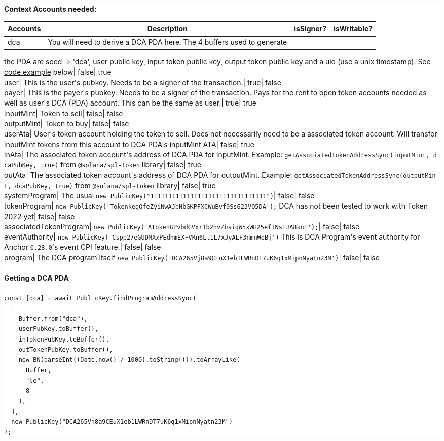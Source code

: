 **Context Accounts needed:**

Accounts| Description| isSigner?| isWritable?  
---|---|---|---  
dca| You will need to derive a DCA PDA here. The 4 buffers used to generate
the PDA are seed -> 'dca', user public key, input token public key, output
token public key and a uid (use a unix timestamp). See [code
example](/docs/dca/integration#getting-a-dca-pda) below| false| true  
user| This is the user's pubkey. Needs to be a signer of the transaction.|
true| false  
payer| This is the payer's pubkey. Needs to be a signer of the transaction.
Pays for the rent to open token accounts needed as well as user's DCA (PDA)
account. This can be the same as user.| true| true  
inputMint| Token to sell| false| false  
outputMint| Token to buy| false| false  
userAta| User's token account holding the token to sell. Does not necessarily
need to be a associated token account. Will transfer inputMint tokens from
this account to DCA PDA's inputMint ATA| false| true  
inAta| The associated token account's address of DCA PDA for inputMint.
Example: `getAssociatedTokenAddressSync(inputMint, dcaPubKey, true)` from
`@solana/spl-token` library| false| true  
outAta| The associated token account's address of DCA PDA for outputMint.
Example: `getAssociatedTokenAddressSync(outputMint, dcaPubKey, true)` from
`@solana/spl-token` library| false| true  
systemProgram| The usual `new PublicKey("11111111111111111111111111111111")`|
false| false  
tokenProgram| `new PublicKey('TokenkegQfeZyiNwAJbNbGKPFXCWuBvf9Ss623VQ5DA');`
DCA has not been tested to work with Token 2022 yet| false| false  
associatedTokenProgram| `new
PublicKey('ATokenGPvbdGVxr1b2hvZbsiqW5xWH25efTNsLJA8knL');`| false| false  
eventAuthority| `new
PublicKey('Cspp27eGUDMXxPEdhmEXFVRn6Lt1L7xJyALF3nmnWoBj')` This is DCA
Program's event authority for Anchor `0.28.0`'s event CPI feature.| false|
false  
program| The DCA program itself `new
PublicKey('DCA265Vj8a9CEuX1eb1LWRnDT7uK6q1xMipnNyatn23M')`| false| false  
  
#### Getting a DCA PDA​

    
    
    const [dca] = await PublicKey.findProgramAddressSync(  
      [  
        Buffer.from("dca"),  
        userPubKey.toBuffer(),  
        inTokenPubKey.toBuffer(),  
        outTokenPubKey.toBuffer(),  
        new BN(parseInt((Date.now() / 1000).toString())).toArrayLike(  
          Buffer,  
          "le",  
          8  
        ),  
      ],  
      new PublicKey("DCA265Vj8a9CEuX1eb1LWRnDT7uK6q1xMipnNyatn23M")  
    );  
    